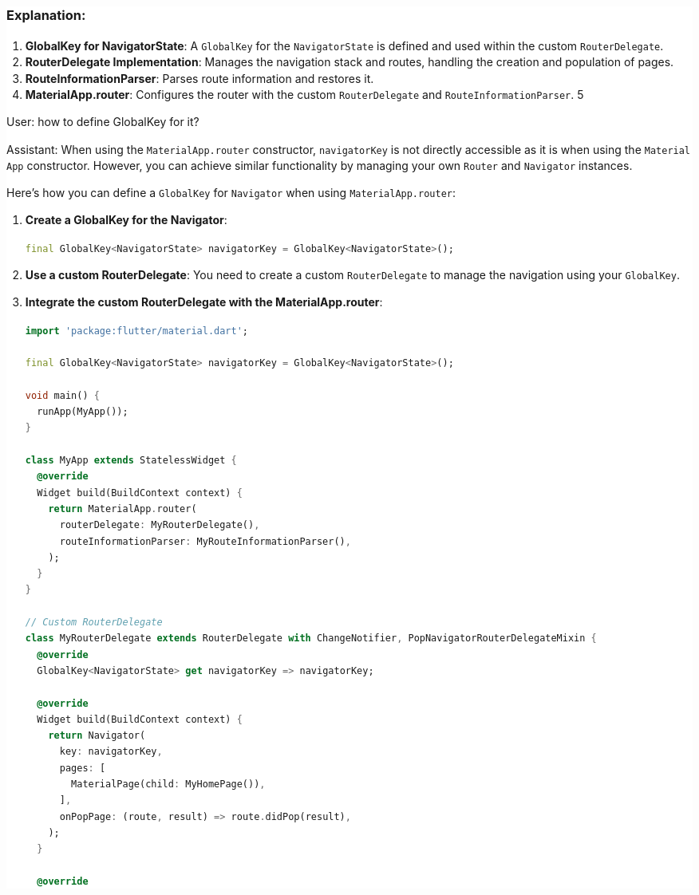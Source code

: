 ### Explanation:

1. **GlobalKey for NavigatorState**: A `GlobalKey` for the `NavigatorState` is defined and used within the custom `RouterDelegate`.
2. **RouterDelegate Implementation**: Manages the navigation stack and routes, handling the creation and population of pages.
3. **RouteInformationParser**: Parses route information and restores it.
4. **MaterialApp.router**: Configures the router with the custom `RouterDelegate` and `RouteInformationParser`.
   5

User:
how to define GlobalKey for it?

Assistant:
When using the `MaterialApp.router` constructor, `navigatorKey` is not directly accessible as it is when using the `MaterialApp` constructor. However, you can achieve similar functionality by managing your own `Router` and `Navigator` instances.

Here’s how you can define a `GlobalKey` for `Navigator` when using `MaterialApp.router`:

1. **Create a GlobalKey for the Navigator**:
   ```dart
   final GlobalKey<NavigatorState> navigatorKey = GlobalKey<NavigatorState>();
   ```

2. **Use a custom RouterDelegate**:
   You need to create a custom `RouterDelegate` to manage the navigation using your `GlobalKey`.

3. **Integrate the custom RouterDelegate with the MaterialApp.router**:
   ```dart
   import 'package:flutter/material.dart';

   final GlobalKey<NavigatorState> navigatorKey = GlobalKey<NavigatorState>();

   void main() {
     runApp(MyApp());
   }

   class MyApp extends StatelessWidget {
     @override
     Widget build(BuildContext context) {
       return MaterialApp.router(
         routerDelegate: MyRouterDelegate(),
         routeInformationParser: MyRouteInformationParser(),
       );
     }
   }

   // Custom RouterDelegate
   class MyRouterDelegate extends RouterDelegate with ChangeNotifier, PopNavigatorRouterDelegateMixin {
     @override
     GlobalKey<NavigatorState> get navigatorKey => navigatorKey;

     @override
     Widget build(BuildContext context) {
       return Navigator(
         key: navigatorKey,
         pages: [
           MaterialPage(child: MyHomePage()),
         ],
         onPopPage: (route, result) => route.didPop(result),
       );
     }

     @override
   ```